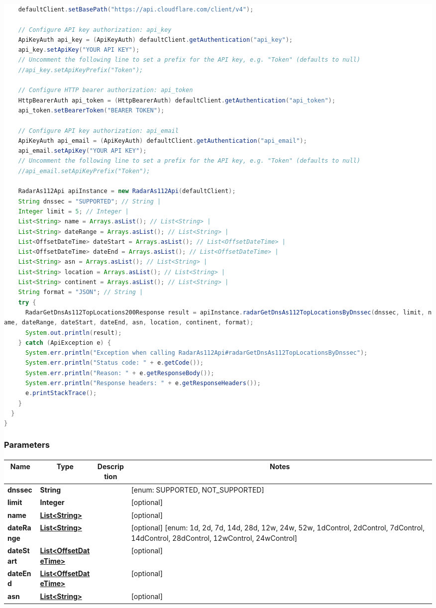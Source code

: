 ```java
    defaultClient.setBasePath("https://api.cloudflare.com/client/v4");
    
    // Configure API key authorization: api_key
    ApiKeyAuth api_key = (ApiKeyAuth) defaultClient.getAuthentication("api_key");
    api_key.setApiKey("YOUR API KEY");
    // Uncomment the following line to set a prefix for the API key, e.g. "Token" (defaults to null)
    //api_key.setApiKeyPrefix("Token");

    // Configure HTTP bearer authorization: api_token
    HttpBearerAuth api_token = (HttpBearerAuth) defaultClient.getAuthentication("api_token");
    api_token.setBearerToken("BEARER TOKEN");

    // Configure API key authorization: api_email
    ApiKeyAuth api_email = (ApiKeyAuth) defaultClient.getAuthentication("api_email");
    api_email.setApiKey("YOUR API KEY");
    // Uncomment the following line to set a prefix for the API key, e.g. "Token" (defaults to null)
    //api_email.setApiKeyPrefix("Token");

    RadarAs112Api apiInstance = new RadarAs112Api(defaultClient);
    String dnssec = "SUPPORTED"; // String | 
    Integer limit = 5; // Integer | 
    List<String> name = Arrays.asList(); // List<String> | 
    List<String> dateRange = Arrays.asList(); // List<String> | 
    List<OffsetDateTime> dateStart = Arrays.asList(); // List<OffsetDateTime> | 
    List<OffsetDateTime> dateEnd = Arrays.asList(); // List<OffsetDateTime> | 
    List<String> asn = Arrays.asList(); // List<String> | 
    List<String> location = Arrays.asList(); // List<String> | 
    List<String> continent = Arrays.asList(); // List<String> | 
    String format = "JSON"; // String | 
    try {
      RadarGetDnsAs112TopLocations200Response result = apiInstance.radarGetDnsAs112TopLocationsByDnssec(dnssec, limit, name, dateRange, dateStart, dateEnd, asn, location, continent, format);
      System.out.println(result);
    } catch (ApiException e) {
      System.err.println("Exception when calling RadarAs112Api#radarGetDnsAs112TopLocationsByDnssec");
      System.err.println("Status code: " + e.getCode());
      System.err.println("Reason: " + e.getResponseBody());
      System.err.println("Response headers: " + e.getResponseHeaders());
      e.printStackTrace();
    }
  }
}
```

### Parameters

| Name | Type | Description  | Notes |
|------------- | ------------- | ------------- | -------------|
| **dnssec** | **String**|  | [enum: SUPPORTED, NOT_SUPPORTED] |
| **limit** | **Integer**|  | [optional] |
| **name** | [**List&lt;String&gt;**](String.md)|  | [optional] |
| **dateRange** | [**List&lt;String&gt;**](String.md)|  | [optional] [enum: 1d, 2d, 7d, 14d, 28d, 12w, 24w, 52w, 1dControl, 2dControl, 7dControl, 14dControl, 28dControl, 12wControl, 24wControl] |
| **dateStart** | [**List&lt;OffsetDateTime&gt;**](OffsetDateTime.md)|  | [optional] |
| **dateEnd** | [**List&lt;OffsetDateTime&gt;**](OffsetDateTime.md)|  | [optional] |
| **asn** | [**List&lt;String&gt;**](String.md)|  | [optional] |